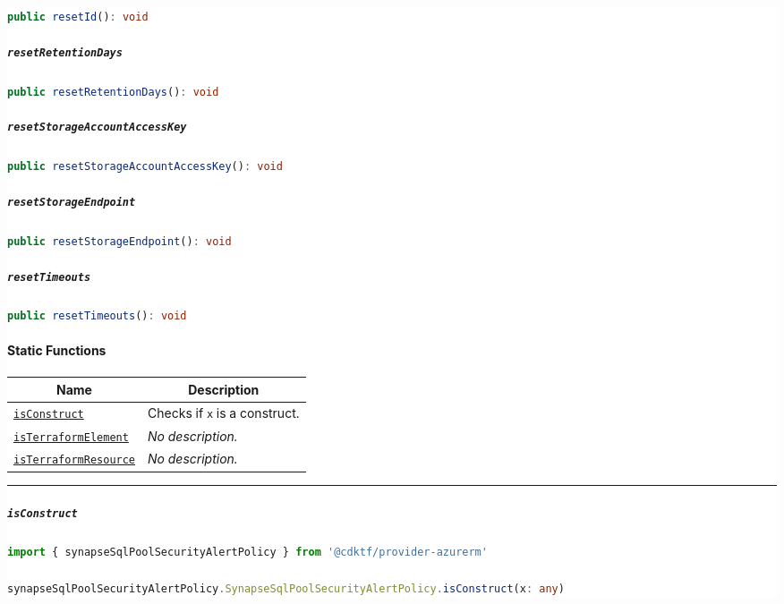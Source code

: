 ```typescript
public resetId(): void
```

##### `resetRetentionDays` <a name="resetRetentionDays" id="@cdktf/provider-azurerm.synapseSqlPoolSecurityAlertPolicy.SynapseSqlPoolSecurityAlertPolicy.resetRetentionDays"></a>

```typescript
public resetRetentionDays(): void
```

##### `resetStorageAccountAccessKey` <a name="resetStorageAccountAccessKey" id="@cdktf/provider-azurerm.synapseSqlPoolSecurityAlertPolicy.SynapseSqlPoolSecurityAlertPolicy.resetStorageAccountAccessKey"></a>

```typescript
public resetStorageAccountAccessKey(): void
```

##### `resetStorageEndpoint` <a name="resetStorageEndpoint" id="@cdktf/provider-azurerm.synapseSqlPoolSecurityAlertPolicy.SynapseSqlPoolSecurityAlertPolicy.resetStorageEndpoint"></a>

```typescript
public resetStorageEndpoint(): void
```

##### `resetTimeouts` <a name="resetTimeouts" id="@cdktf/provider-azurerm.synapseSqlPoolSecurityAlertPolicy.SynapseSqlPoolSecurityAlertPolicy.resetTimeouts"></a>

```typescript
public resetTimeouts(): void
```

#### Static Functions <a name="Static Functions" id="Static Functions"></a>

| **Name** | **Description** |
| --- | --- |
| <code><a href="#@cdktf/provider-azurerm.synapseSqlPoolSecurityAlertPolicy.SynapseSqlPoolSecurityAlertPolicy.isConstruct">isConstruct</a></code> | Checks if `x` is a construct. |
| <code><a href="#@cdktf/provider-azurerm.synapseSqlPoolSecurityAlertPolicy.SynapseSqlPoolSecurityAlertPolicy.isTerraformElement">isTerraformElement</a></code> | *No description.* |
| <code><a href="#@cdktf/provider-azurerm.synapseSqlPoolSecurityAlertPolicy.SynapseSqlPoolSecurityAlertPolicy.isTerraformResource">isTerraformResource</a></code> | *No description.* |

---

##### `isConstruct` <a name="isConstruct" id="@cdktf/provider-azurerm.synapseSqlPoolSecurityAlertPolicy.SynapseSqlPoolSecurityAlertPolicy.isConstruct"></a>

```typescript
import { synapseSqlPoolSecurityAlertPolicy } from '@cdktf/provider-azurerm'

synapseSqlPoolSecurityAlertPolicy.SynapseSqlPoolSecurityAlertPolicy.isConstruct(x: any)
```
